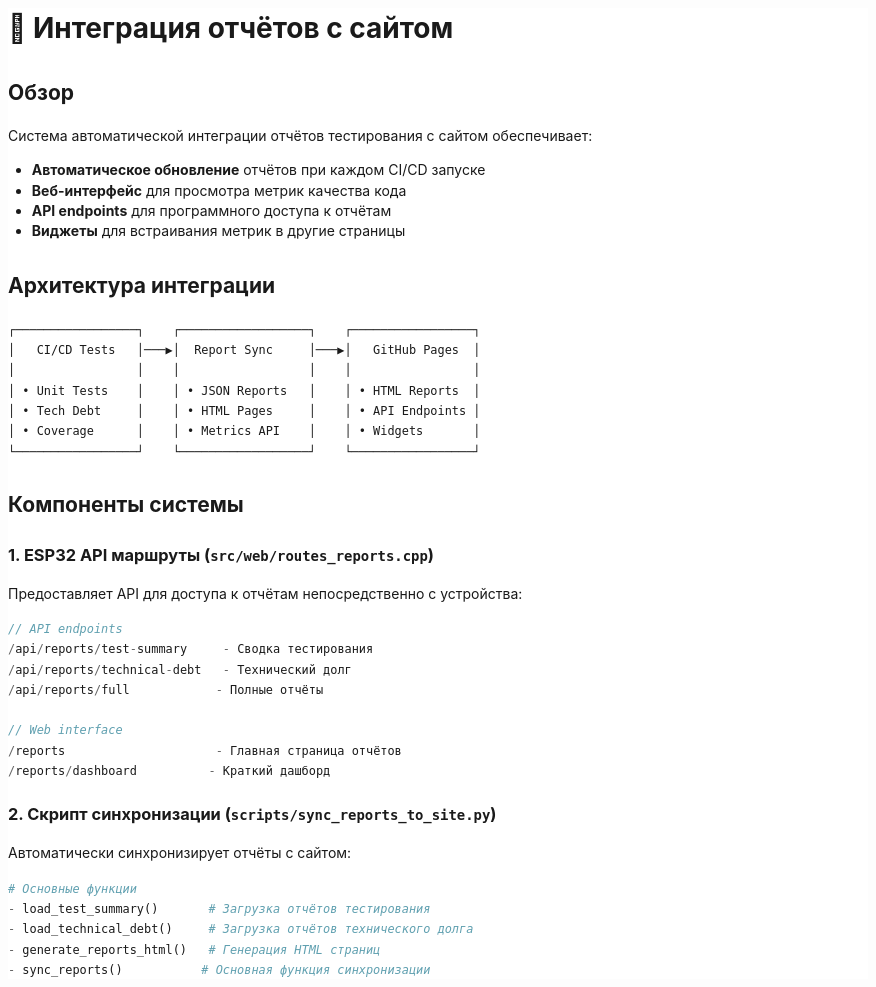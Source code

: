 # 🔄 Интеграция отчётов с сайтом

## Обзор

Система автоматической интеграции отчётов тестирования с сайтом обеспечивает:

- **Автоматическое обновление** отчётов при каждом CI/CD запуске
- **Веб-интерфейс** для просмотра метрик качества кода
- **API endpoints** для программного доступа к отчётам
- **Виджеты** для встраивания метрик в другие страницы

## Архитектура интеграции

```
┌─────────────────┐    ┌──────────────────┐    ┌─────────────────┐
│   CI/CD Tests   │───▶│  Report Sync     │───▶│   GitHub Pages  │
│                 │    │                  │    │                 │
│ • Unit Tests    │    │ • JSON Reports   │    │ • HTML Reports  │
│ • Tech Debt     │    │ • HTML Pages     │    │ • API Endpoints │
│ • Coverage      │    │ • Metrics API    │    │ • Widgets       │
└─────────────────┘    └──────────────────┘    └─────────────────┘
```

## Компоненты системы

### 1. ESP32 API маршруты (`src/web/routes_reports.cpp`)

Предоставляет API для доступа к отчётам непосредственно с устройства:

```cpp
// API endpoints
/api/reports/test-summary     - Сводка тестирования
/api/reports/technical-debt   - Технический долг
/api/reports/full            - Полные отчёты

// Web interface
/reports                     - Главная страница отчётов
/reports/dashboard          - Краткий дашборд
```

### 2. Скрипт синхронизации (`scripts/sync_reports_to_site.py`)

Автоматически синхронизирует отчёты с сайтом:

```python
# Основные функции
- load_test_summary()       # Загрузка отчётов тестирования
- load_technical_debt()     # Загрузка отчётов технического долга
- generate_reports_html()   # Генерация HTML страниц
- sync_reports()           # Основная функция синхронизации
```
